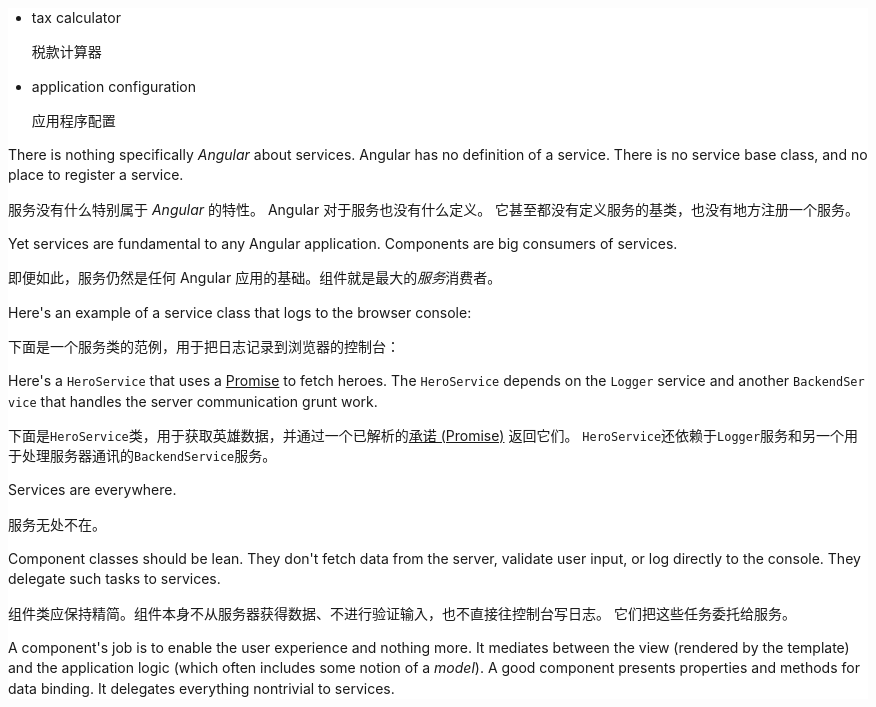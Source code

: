 * tax calculator

  税款计算器

* application configuration

  应用程序配置

There is nothing specifically _Angular_ about services. Angular has no definition of a service.
There is no service base class, and no place to register a service.

服务没有什么特别属于 *Angular* 的特性。 Angular 对于服务也没有什么定义。
它甚至都没有定义服务的基类，也没有地方注册一个服务。

Yet services are fundamental to any Angular application. Components are big consumers of services.

即便如此，服务仍然是任何 Angular 应用的基础。组件就是最大的*服务*消费者。

Here's an example of a service class that logs to the browser console:


下面是一个服务类的范例，用于把日志记录到浏览器的控制台：

<code-example path="architecture/src/app/logger.service.ts" linenums="false" title="src/app/logger.service.ts (class)" region="class">

</code-example>


Here's a `HeroService` that uses a [Promise](https://developer.mozilla.org/en-US/docs/Web/JavaScript/Reference/Global_Objects/Promise) to fetch heroes.
The `HeroService` depends on the `Logger` service and another `BackendService` that handles the server communication grunt work.


下面是`HeroService`类，用于获取英雄数据，并通过一个已解析的[承诺 (Promise)](http://exploringjs.com/es6/ch_promises.html) 返回它们。
`HeroService`还依赖于`Logger`服务和另一个用于处理服务器通讯的`BackendService`服务。

<code-example path="architecture/src/app/hero.service.ts" linenums="false" title="src/app/hero.service.ts (class)" region="class">

</code-example>


Services are everywhere.

服务无处不在。

Component classes should be lean. They don't fetch data from the server,
validate user input, or log directly to the console.
They delegate such tasks to services.

组件类应保持精简。组件本身不从服务器获得数据、不进行验证输入，也不直接往控制台写日志。
它们把这些任务委托给服务。

A component's job is to enable the user experience and nothing more. It mediates between the view (rendered by the template)
and the application logic (which often includes some notion of a _model_).
A good component presents properties and methods for data binding.
It delegates everything nontrivial to services.
